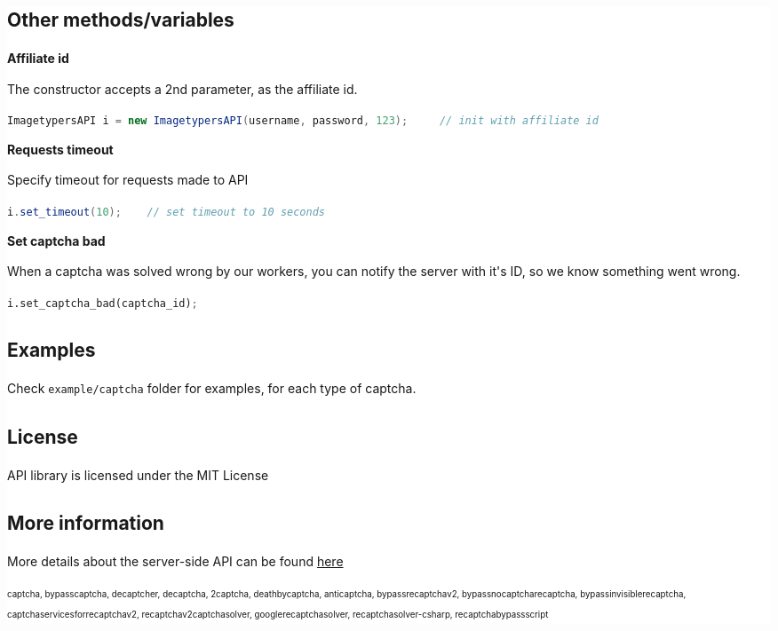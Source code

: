 ## Other methods/variables

**Affiliate id**

The constructor accepts a 2nd parameter, as the affiliate id. 
``` csharp
ImagetypersAPI i = new ImagetypersAPI(username, password, 123);     // init with affiliate id
```

**Requests timeout**

Specify timeout for requests made to API
``` csharp
i.set_timeout(10);    // set timeout to 10 seconds
```

**Set captcha bad**

When a captcha was solved wrong by our workers, you can notify the server with it's ID,
so we know something went wrong.

``` python
i.set_captcha_bad(captcha_id);
```

## Examples
Check `example/captcha` folder for examples, for each type of captcha.

## License
API library is licensed under the MIT License

## More information
More details about the server-side API can be found [here](http://imagetyperz.com)

<sup><sub>captcha, bypasscaptcha, decaptcher, decaptcha, 2captcha, deathbycaptcha, anticaptcha, 
bypassrecaptchav2, bypassnocaptcharecaptcha, bypassinvisiblerecaptcha, captchaservicesforrecaptchav2, 
recaptchav2captchasolver, googlerecaptchasolver, recaptchasolver-csharp, recaptchabypassscript</sup></sub>

